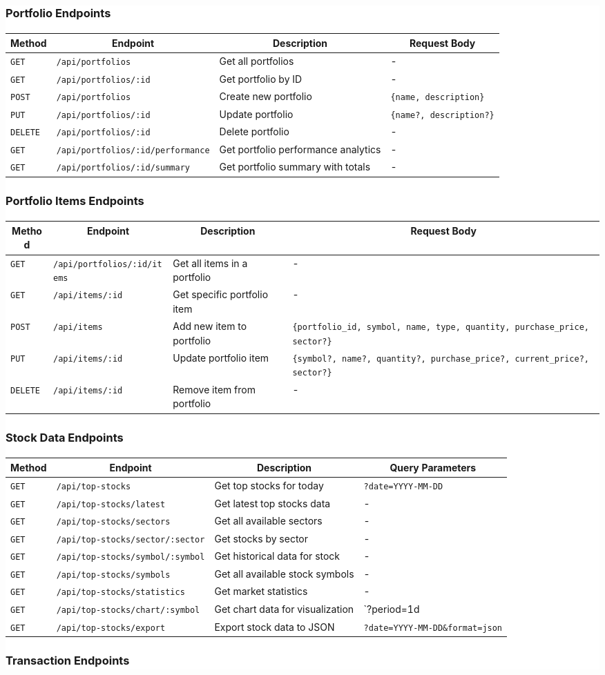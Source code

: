 ### Portfolio Endpoints

| Method | Endpoint | Description | Request Body |
|--------|----------|-------------|--------------|
| `GET` | `/api/portfolios` | Get all portfolios | - |
| `GET` | `/api/portfolios/:id` | Get portfolio by ID | - |
| `POST` | `/api/portfolios` | Create new portfolio | `{name, description}` |
| `PUT` | `/api/portfolios/:id` | Update portfolio | `{name?, description?}` |
| `DELETE` | `/api/portfolios/:id` | Delete portfolio | - |
| `GET` | `/api/portfolios/:id/performance` | Get portfolio performance analytics | - |
| `GET` | `/api/portfolios/:id/summary` | Get portfolio summary with totals | - |

### Portfolio Items Endpoints

| Method | Endpoint | Description | Request Body |
|--------|----------|-------------|--------------|
| `GET` | `/api/portfolios/:id/items` | Get all items in a portfolio | - |
| `GET` | `/api/items/:id` | Get specific portfolio item | - |
| `POST` | `/api/items` | Add new item to portfolio | `{portfolio_id, symbol, name, type, quantity, purchase_price, sector?}` |
| `PUT` | `/api/items/:id` | Update portfolio item | `{symbol?, name?, quantity?, purchase_price?, current_price?, sector?}` |
| `DELETE` | `/api/items/:id` | Remove item from portfolio | - |

### Stock Data Endpoints

| Method | Endpoint | Description | Query Parameters |
|--------|----------|-------------|------------------|
| `GET` | `/api/top-stocks` | Get top stocks for today | `?date=YYYY-MM-DD` |
| `GET` | `/api/top-stocks/latest` | Get latest top stocks data | - |
| `GET` | `/api/top-stocks/sectors` | Get all available sectors | - |
| `GET` | `/api/top-stocks/sector/:sector` | Get stocks by sector | - |
| `GET` | `/api/top-stocks/symbol/:symbol` | Get historical data for stock | - |
| `GET` | `/api/top-stocks/symbols` | Get all available stock symbols | - |
| `GET` | `/api/top-stocks/statistics` | Get market statistics | - |
| `GET` | `/api/top-stocks/chart/:symbol` | Get chart data for visualization | `?period=1d|5d|1mo|3mo|6mo|1y` |
| `GET` | `/api/top-stocks/export` | Export stock data to JSON | `?date=YYYY-MM-DD&format=json` |

### Transaction Endpoints
